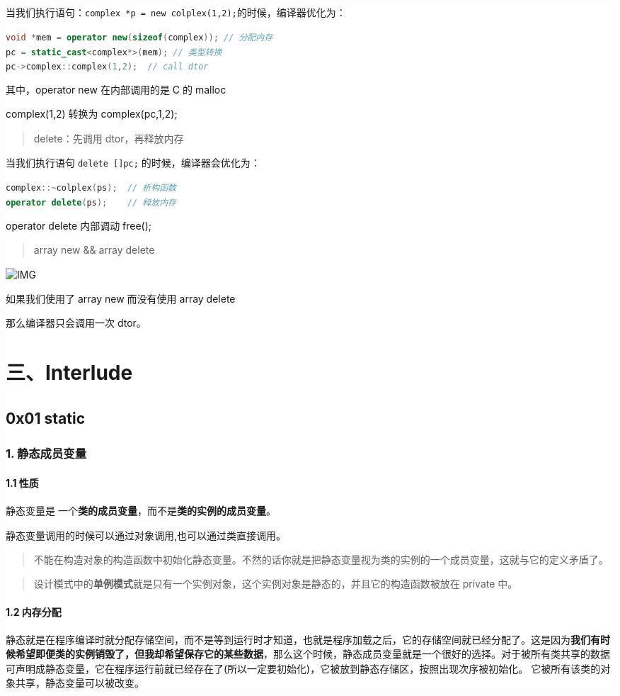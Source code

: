 当我们执行语句：`complex *p = new colplex(1,2);`的时候，编译器优化为：

``` c++
void *mem = operator new(sizeof(complex)); // 分配内存
pc = static_cast<complex*>(mem); // 类型转换
pc->complex::complex(1,2);	// call dtor
```

其中，operator new 在内部调用的是 C 的 malloc

complex(1,2) 转换为 complex(pc,1,2);



>  delete：先调用 dtor，再释放内存

当我们执行语句 `delete []pc;` 的时候，编译器会优化为：

``` c++
complex::~colplex(ps);	// 析构函数
operator delete(ps);	// 释放内存
```

operator delete 内部调动 free();



> array new && array delete

![IMG](https://s3.bmp.ovh/imgs/2022/10/20/3d23ec94b22a0b36.png)



如果我们使用了 array new 而没有使用 array delete

那么编译器只会调用一次 dtor。





# 三、Interlude



## 0x01 static

### 1. 静态成员变量

#### 1.1 性质

静态变量是 一个**类的成员变量**，而不是**类的实例的成员变量**。

静态变量调用的时候可以通过对象调用,也可以通过类直接调用。

>  不能在构造对象的构造函数中初始化静态变量。不然的话你就是把静态变量视为类的实例的一个成员变量，这就与它的定义矛盾了。

> 设计模式中的**单例模式**就是只有一个实例对象，这个实例对象是静态的，并且它的构造函数被放在 private 中。

#### 1.2 内存分配

静态就是在程序编译时就分配存储空间，而不是等到运行时才知道，也就是程序加载之后，它的存储空间就已经分配了。这是因为**我们有时候希望即便类的实例销毁了，但我却希望保存它的某些数据**，那么这个时候，静态成员变量就是一个很好的选择。对于被所有类共享的数据可声明成静态变量，它在程序运行前就已经存在了(所以一定要初始化)，它被放到静态存储区，按照出现次序被初始化。 它被所有该类的对象共享，静态变量可以被改变。
